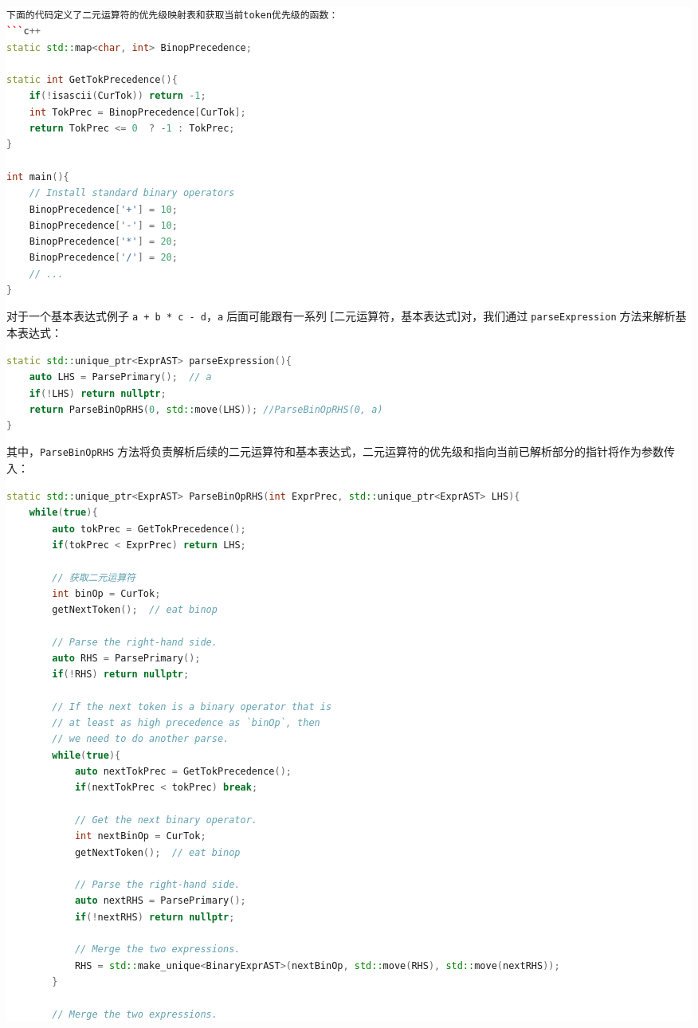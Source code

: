 ```c++
下面的代码定义了二元运算符的优先级映射表和获取当前token优先级的函数：
```c++
static std::map<char, int> BinopPrecedence;

static int GetTokPrecedence(){
    if(!isascii(CurTok)) return -1;
    int TokPrec = BinopPrecedence[CurTok];
    return TokPrec <= 0  ? -1 : TokPrec;
}

int main(){
    // Install standard binary operators
    BinopPrecedence['+'] = 10;
    BinopPrecedence['-'] = 10;
    BinopPrecedence['*'] = 20;
    BinopPrecedence['/'] = 20;
    // ...
}
```

对于一个基本表达式例子 `a + b * c - d`，`a` 后面可能跟有一系列 [二元运算符，基本表达式]对，我们通过 `parseExpression` 方法来解析基本表达式：

```c++
static std::unique_ptr<ExprAST> parseExpression(){
    auto LHS = ParsePrimary();  // a
    if(!LHS) return nullptr;
    return ParseBinOpRHS(0, std::move(LHS)); //ParseBinOpRHS(0, a)
}
```

其中，`ParseBinOpRHS` 方法将负责解析后续的二元运算符和基本表达式，二元运算符的优先级和指向当前已解析部分的指针将作为参数传入：

```c++
static std::unique_ptr<ExprAST> ParseBinOpRHS(int ExprPrec, std::unique_ptr<ExprAST> LHS){
    while(true){
        auto tokPrec = GetTokPrecedence();
        if(tokPrec < ExprPrec) return LHS;

        // 获取二元运算符
        int binOp = CurTok;
        getNextToken();  // eat binop

        // Parse the right-hand side.
        auto RHS = ParsePrimary();
        if(!RHS) return nullptr;

        // If the next token is a binary operator that is
        // at least as high precedence as `binOp`, then
        // we need to do another parse.
        while(true){
            auto nextTokPrec = GetTokPrecedence();
            if(nextTokPrec < tokPrec) break;

            // Get the next binary operator.
            int nextBinOp = CurTok;
            getNextToken();  // eat binop

            // Parse the right-hand side.
            auto nextRHS = ParsePrimary();
            if(!nextRHS) return nullptr;

            // Merge the two expressions.
            RHS = std::make_unique<BinaryExprAST>(nextBinOp, std::move(RHS), std::move(nextRHS));
        }

        // Merge the two expressions.
```